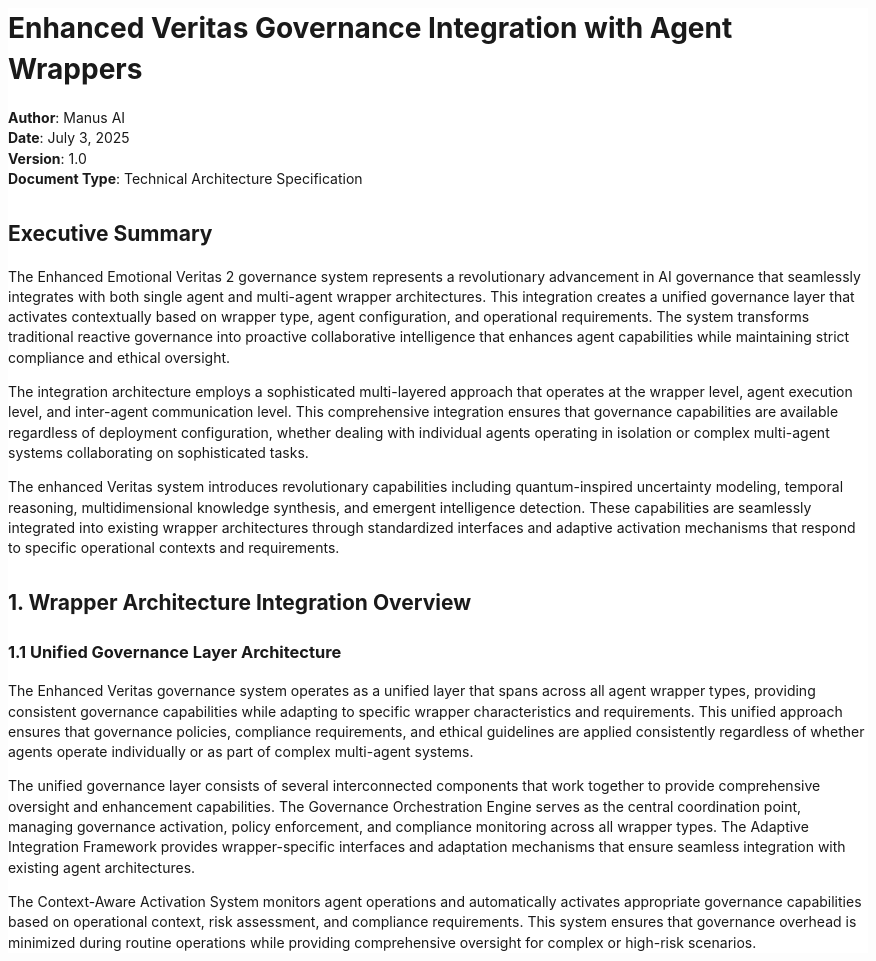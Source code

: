 # Enhanced Veritas Governance Integration with Agent Wrappers

**Author**: Manus AI  
**Date**: July 3, 2025  
**Version**: 1.0  
**Document Type**: Technical Architecture Specification  

## Executive Summary

The Enhanced Emotional Veritas 2 governance system represents a revolutionary advancement in AI governance that seamlessly integrates with both single agent and multi-agent wrapper architectures. This integration creates a unified governance layer that activates contextually based on wrapper type, agent configuration, and operational requirements. The system transforms traditional reactive governance into proactive collaborative intelligence that enhances agent capabilities while maintaining strict compliance and ethical oversight.

The integration architecture employs a sophisticated multi-layered approach that operates at the wrapper level, agent execution level, and inter-agent communication level. This comprehensive integration ensures that governance capabilities are available regardless of deployment configuration, whether dealing with individual agents operating in isolation or complex multi-agent systems collaborating on sophisticated tasks.

The enhanced Veritas system introduces revolutionary capabilities including quantum-inspired uncertainty modeling, temporal reasoning, multidimensional knowledge synthesis, and emergent intelligence detection. These capabilities are seamlessly integrated into existing wrapper architectures through standardized interfaces and adaptive activation mechanisms that respond to specific operational contexts and requirements.

## 1. Wrapper Architecture Integration Overview

### 1.1 Unified Governance Layer Architecture

The Enhanced Veritas governance system operates as a unified layer that spans across all agent wrapper types, providing consistent governance capabilities while adapting to specific wrapper characteristics and requirements. This unified approach ensures that governance policies, compliance requirements, and ethical guidelines are applied consistently regardless of whether agents operate individually or as part of complex multi-agent systems.

The unified governance layer consists of several interconnected components that work together to provide comprehensive oversight and enhancement capabilities. The Governance Orchestration Engine serves as the central coordination point, managing governance activation, policy enforcement, and compliance monitoring across all wrapper types. The Adaptive Integration Framework provides wrapper-specific interfaces and adaptation mechanisms that ensure seamless integration with existing agent architectures.

The Context-Aware Activation System monitors agent operations and automatically activates appropriate governance capabilities based on operational context, risk assessment, and compliance requirements. This system ensures that governance overhead is minimized during routine operations while providing comprehensive oversight for complex or high-risk scenarios.
